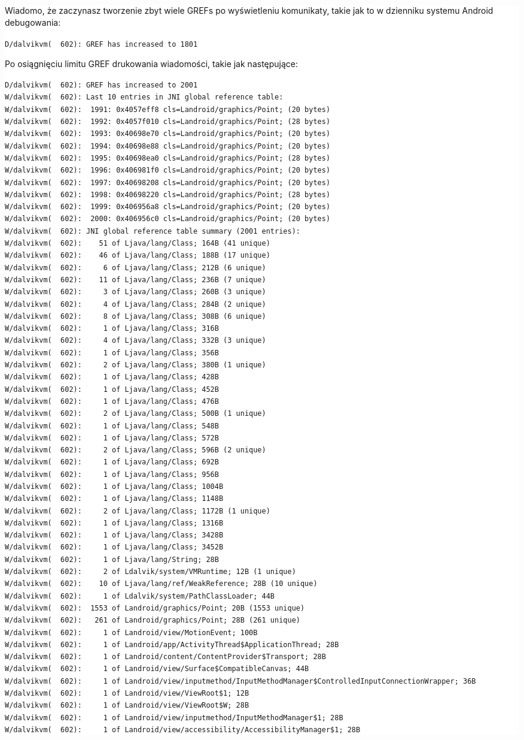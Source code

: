 Wiadomo, że zaczynasz tworzenie zbyt wiele GREFs po wyświetleniu komunikaty, takie jak to w dzienniku systemu Android debugowania:

```shell
D/dalvikvm(  602): GREF has increased to 1801
```

Po osiągnięciu limitu GREF drukowania wiadomości, takie jak następujące:

```shell
D/dalvikvm(  602): GREF has increased to 2001
W/dalvikvm(  602): Last 10 entries in JNI global reference table:
W/dalvikvm(  602):  1991: 0x4057eff8 cls=Landroid/graphics/Point; (20 bytes)
W/dalvikvm(  602):  1992: 0x4057f010 cls=Landroid/graphics/Point; (28 bytes)
W/dalvikvm(  602):  1993: 0x40698e70 cls=Landroid/graphics/Point; (20 bytes)
W/dalvikvm(  602):  1994: 0x40698e88 cls=Landroid/graphics/Point; (20 bytes)
W/dalvikvm(  602):  1995: 0x40698ea0 cls=Landroid/graphics/Point; (28 bytes)
W/dalvikvm(  602):  1996: 0x406981f0 cls=Landroid/graphics/Point; (20 bytes)
W/dalvikvm(  602):  1997: 0x40698208 cls=Landroid/graphics/Point; (20 bytes)
W/dalvikvm(  602):  1998: 0x40698220 cls=Landroid/graphics/Point; (28 bytes)
W/dalvikvm(  602):  1999: 0x406956a8 cls=Landroid/graphics/Point; (20 bytes)
W/dalvikvm(  602):  2000: 0x406956c0 cls=Landroid/graphics/Point; (20 bytes)
W/dalvikvm(  602): JNI global reference table summary (2001 entries):
W/dalvikvm(  602):    51 of Ljava/lang/Class; 164B (41 unique)
W/dalvikvm(  602):    46 of Ljava/lang/Class; 188B (17 unique)
W/dalvikvm(  602):     6 of Ljava/lang/Class; 212B (6 unique)
W/dalvikvm(  602):    11 of Ljava/lang/Class; 236B (7 unique)
W/dalvikvm(  602):     3 of Ljava/lang/Class; 260B (3 unique)
W/dalvikvm(  602):     4 of Ljava/lang/Class; 284B (2 unique)
W/dalvikvm(  602):     8 of Ljava/lang/Class; 308B (6 unique)
W/dalvikvm(  602):     1 of Ljava/lang/Class; 316B
W/dalvikvm(  602):     4 of Ljava/lang/Class; 332B (3 unique)
W/dalvikvm(  602):     1 of Ljava/lang/Class; 356B
W/dalvikvm(  602):     2 of Ljava/lang/Class; 380B (1 unique)
W/dalvikvm(  602):     1 of Ljava/lang/Class; 428B
W/dalvikvm(  602):     1 of Ljava/lang/Class; 452B
W/dalvikvm(  602):     1 of Ljava/lang/Class; 476B
W/dalvikvm(  602):     2 of Ljava/lang/Class; 500B (1 unique)
W/dalvikvm(  602):     1 of Ljava/lang/Class; 548B
W/dalvikvm(  602):     1 of Ljava/lang/Class; 572B
W/dalvikvm(  602):     2 of Ljava/lang/Class; 596B (2 unique)
W/dalvikvm(  602):     1 of Ljava/lang/Class; 692B
W/dalvikvm(  602):     1 of Ljava/lang/Class; 956B
W/dalvikvm(  602):     1 of Ljava/lang/Class; 1004B
W/dalvikvm(  602):     1 of Ljava/lang/Class; 1148B
W/dalvikvm(  602):     2 of Ljava/lang/Class; 1172B (1 unique)
W/dalvikvm(  602):     1 of Ljava/lang/Class; 1316B
W/dalvikvm(  602):     1 of Ljava/lang/Class; 3428B
W/dalvikvm(  602):     1 of Ljava/lang/Class; 3452B
W/dalvikvm(  602):     1 of Ljava/lang/String; 28B
W/dalvikvm(  602):     2 of Ldalvik/system/VMRuntime; 12B (1 unique)
W/dalvikvm(  602):    10 of Ljava/lang/ref/WeakReference; 28B (10 unique)
W/dalvikvm(  602):     1 of Ldalvik/system/PathClassLoader; 44B
W/dalvikvm(  602):  1553 of Landroid/graphics/Point; 20B (1553 unique)
W/dalvikvm(  602):   261 of Landroid/graphics/Point; 28B (261 unique)
W/dalvikvm(  602):     1 of Landroid/view/MotionEvent; 100B
W/dalvikvm(  602):     1 of Landroid/app/ActivityThread$ApplicationThread; 28B
W/dalvikvm(  602):     1 of Landroid/content/ContentProvider$Transport; 28B
W/dalvikvm(  602):     1 of Landroid/view/Surface$CompatibleCanvas; 44B
W/dalvikvm(  602):     1 of Landroid/view/inputmethod/InputMethodManager$ControlledInputConnectionWrapper; 36B
W/dalvikvm(  602):     1 of Landroid/view/ViewRoot$1; 12B
W/dalvikvm(  602):     1 of Landroid/view/ViewRoot$W; 28B
W/dalvikvm(  602):     1 of Landroid/view/inputmethod/InputMethodManager$1; 28B
W/dalvikvm(  602):     1 of Landroid/view/accessibility/AccessibilityManager$1; 28B
```